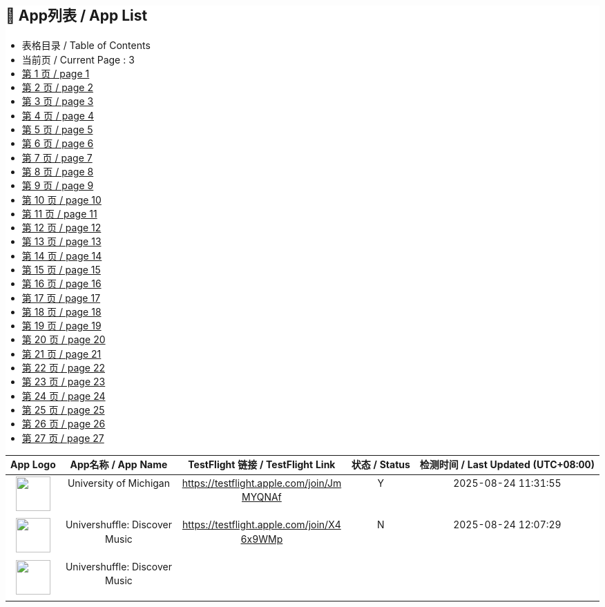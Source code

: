 ## 🧃 App列表 / App List
- 表格目录 / Table of Contents
- 当前页 / Current Page : 3
- [第 1 页 / page 1](../README.md)
- [第 2 页 / page 2](./table2.md)
- [第 3 页 / page 3](./table3.md)
- [第 4 页 / page 4](./table4.md)
- [第 5 页 / page 5](./table5.md)
- [第 6 页 / page 6](./table6.md)
- [第 7 页 / page 7](./table7.md)
- [第 8 页 / page 8](./table8.md)
- [第 9 页 / page 9](./table9.md)
- [第 10 页 / page 10](./table10.md)
- [第 11 页 / page 11](./table11.md)
- [第 12 页 / page 12](./table12.md)
- [第 13 页 / page 13](./table13.md)
- [第 14 页 / page 14](./table14.md)
- [第 15 页 / page 15](./table15.md)
- [第 16 页 / page 16](./table16.md)
- [第 17 页 / page 17](./table17.md)
- [第 18 页 / page 18](./table18.md)
- [第 19 页 / page 19](./table19.md)
- [第 20 页 / page 20](./table20.md)
- [第 21 页 / page 21](./table21.md)
- [第 22 页 / page 22](./table22.md)
- [第 23 页 / page 23](./table23.md)
- [第 24 页 / page 24](./table24.md)
- [第 25 页 / page 25](./table25.md)
- [第 26 页 / page 26](./table26.md)
- [第 27 页 / page 27](./table27.md)

<table>
<thead>
<tr>
<th style="white-space: nowrap;">App Logo</th>
<th style="white-space: nowrap;">App名称 / App Name</th>
<th style="white-space: nowrap;">TestFlight 链接 / TestFlight Link</th>
<th style="white-space: nowrap;">状态 / Status</th>
<th style="white-space: nowrap;">检测时间 / Last Updated (UTC+08:00)</th>
</tr>
</thead>
<tbody>
<tr>
  <td align="center"><img src="https://is1-ssl.mzstatic.com/image/thumb/Purple211/v4/65/09/72/65097242-fe76-79f5-5b31-50114101d0f2/AppIcon-0-0-1x_U007epad-0-1-85-220.png/152x152bb-80.png" width="50" height="50" alt=""></td>
  <td align="center">University of Michigan</td>
  <td align="center"><a href="https://testflight.apple.com/join/JmMYQNAf">https://testflight.apple.com/join/JmMYQNAf</a></td>
  <td align="center">Y</td>
  <td align="center">2025-08-24 11:31:55</td>
</tr>
<tr>
  <td align="center"><img src="https://is1-ssl.mzstatic.com/image/thumb/Purple211/v4/86/f2/ec/86f2ec78-f6ff-f036-c1db-20bdc39e037e/AppIcon-0-0-1x_U007epad-0-0-0-1-0-85-220.png/152x152bb-80.png" width="50" height="50" alt=""></td>
  <td align="center">Univershuffle: Discover Music</td>
  <td align="center"><a href="https://testflight.apple.com/join/X46x9WMp">https://testflight.apple.com/join/X46x9WMp</a></td>
  <td align="center">N</td>
  <td align="center">2025-08-24 12:07:29</td>
</tr>
<tr>
  <td align="center"><img src="https://is1-ssl.mzstatic.com/image/thumb/Purple211/v4/86/f2/ec/86f2ec78-f6ff-f036-c1db-20bdc39e037e/AppIcon-0-0-1x_U007epad-0-0-0-1-0-85-220.png/152x152bb-80.png" width="50" height="50" alt=""></td>
  <td align="center">Univershuffle: Discover Music</td>